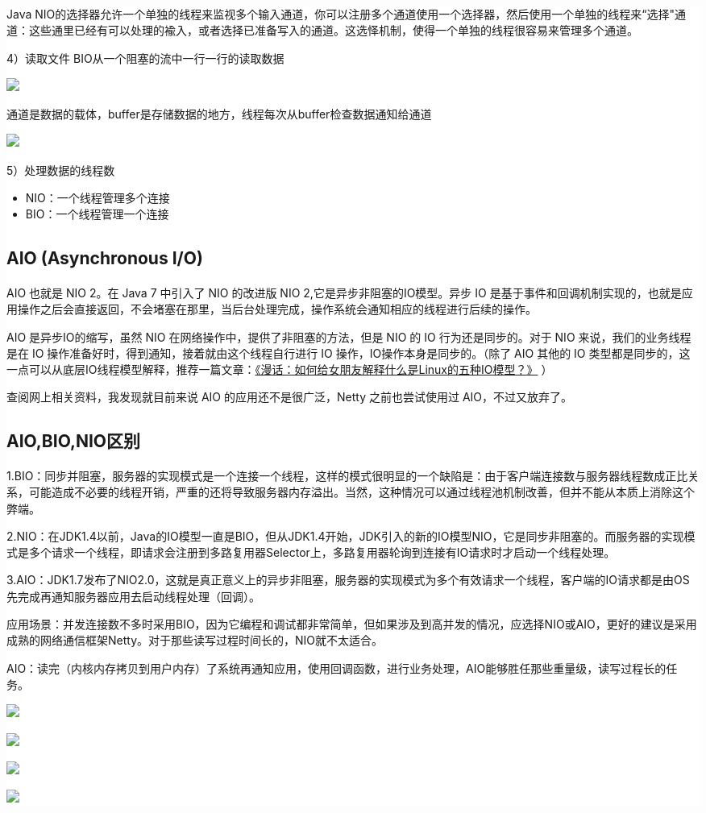 Java NIO的选择器允许一个单独的线程来监视多个输入通道，你可以注册多个通道使用一个选择器，然后使用一个单独的线程来“选择"通道：这些通里已经有可以处理的褕入，或者选择已准备写入的通道。这选怿机制，使得一个单独的线程很容易来管理多个通道。


4）读取文件 
BIO从一个阻塞的流中一行一行的读取数据

![](https://raw.githubusercontent.com/binbinbin5/myPics/master/file/20190714221412.png)

通道是数据的载体，buffer是存储数据的地方，线程每次从buffer检查数据通知给通道

![](https://raw.githubusercontent.com/binbinbin5/myPics/master/file/20190714221459.png)

5）处理数据的线程数
- NIO：一个线程管理多个连接
- BIO：一个线程管理一个连接
## AIO (Asynchronous I/O)

AIO 也就是 NIO 2。在 Java 7 中引入了 NIO 的改进版 NIO 2,它是异步非阻塞的IO模型。异步 IO 是基于事件和回调机制实现的，也就是应用操作之后会直接返回，不会堵塞在那里，当后台处理完成，操作系统会通知相应的线程进行后续的操作。

AIO 是异步IO的缩写，虽然 NIO 在网络操作中，提供了非阻塞的方法，但是 NIO 的 IO 行为还是同步的。对于 NIO 来说，我们的业务线程是在 IO 操作准备好时，得到通知，接着就由这个线程自行进行 IO 操作，IO操作本身是同步的。（除了 AIO 其他的 IO 类型都是同步的，这一点可以从底层IO线程模型解释，推荐一篇文章：[《漫话：如何给女朋友解释什么是Linux的五种IO模型？》](https://mp.weixin.qq.com/s?__biz=Mzg3MjA4MTExMw==&mid=2247484746&amp;idx=1&amp;sn=c0a7f9129d780786cabfcac0a8aa6bb7&source=41#wechat_redirect) ）

查阅网上相关资料，我发现就目前来说 AIO 的应用还不是很广泛，Netty 之前也尝试使用过 AIO，不过又放弃了。

## AIO,BIO,NIO区别

1.BIO：同步并阻塞，服务器的实现模式是一个连接一个线程，这样的模式很明显的一个缺陷是：由于客户端连接数与服务器线程数成正比关系，可能造成不必要的线程开销，严重的还将导致服务器内存溢出。当然，这种情况可以通过线程池机制改善，但并不能从本质上消除这个弊端。

2.NIO：在JDK1.4以前，Java的IO模型一直是BIO，但从JDK1.4开始，JDK引入的新的IO模型NIO，它是同步非阻塞的。而服务器的实现模式是多个请求一个线程，即请求会注册到多路复用器Selector上，多路复用器轮询到连接有IO请求时才启动一个线程处理。

3.AIO：JDK1.7发布了NIO2.0，这就是真正意义上的异步非阻塞，服务器的实现模式为多个有效请求一个线程，客户端的IO请求都是由OS先完成再通知服务器应用去启动线程处理（回调）。

应用场景：并发连接数不多时采用BIO，因为它编程和调试都非常简单，但如果涉及到高并发的情况，应选择NIO或AIO，更好的建议是采用成熟的网络通信框架Netty。对于那些读写过程时间长的，NIO就不太适合。

AIO：读完（内核内存拷贝到用户内存）了系统再通知应用，使用回调函数，进行业务处理，AIO能够胜任那些重量级，读写过程长的任务。

![](https://raw.githubusercontent.com/binbinbin5/myPics/master/imgs/20190715100021.png)

![](https://raw.githubusercontent.com/binbinbin5/myPics/master/imgs/BIO.png)

![](https://raw.githubusercontent.com/binbinbin5/myPics/master/imgs/NIO.png)

![](https://raw.githubusercontent.com/binbinbin5/myPics/master/imgs/AIO.png)
